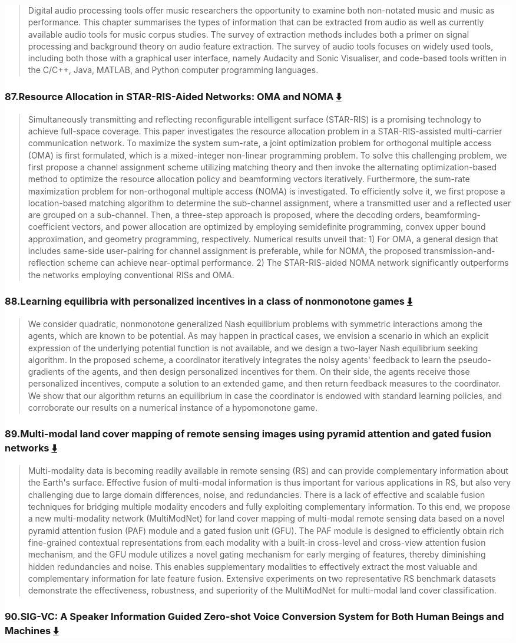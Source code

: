 >  Digital audio processing tools offer music researchers the opportunity to examine both non-notated music and music as performance. This chapter summarises the types of information that can be extracted from audio as well as currently available audio tools for music corpus studies. The survey of extraction methods includes both a primer on signal processing and background theory on audio feature extraction. The survey of audio tools focuses on widely used tools, including both those with a graphical user interface, namely Audacity and Sonic Visualiser, and code-based tools written in the C/C++, Java, MATLAB, and Python computer programming languages.      
### 87.Resource Allocation in STAR-RIS-Aided Networks: OMA and NOMA  [ :arrow_down: ](https://arxiv.org/pdf/2111.03883.pdf)
>  Simultaneously transmitting and reflecting reconfigurable intelligent surface (STAR-RIS) is a promising technology to achieve full-space coverage. This paper investigates the resource allocation problem in a STAR-RIS-assisted multi-carrier communication network. To maximize the system sum-rate, a joint optimization problem for orthogonal multiple access (OMA) is first formulated, which is a mixed-integer non-linear programming problem. To solve this challenging problem, we first propose a channel assignment scheme utilizing matching theory and then invoke the alternating optimization-based method to optimize the resource allocation policy and beamforming vectors iteratively. Furthermore, the sum-rate maximization problem for non-orthogonal multiple access (NOMA) is investigated. To efficiently solve it, we first propose a location-based matching algorithm to determine the sub-channel assignment, where a transmitted user and a reflected user are grouped on a sub-channel. Then, a three-step approach is proposed, where the decoding orders, beamforming-coefficient vectors, and power allocation are optimized by employing semidefinite programming, convex upper bound approximation, and geometry programming, respectively. Numerical results unveil that: 1) For OMA, a general design that includes same-side user-pairing for channel assignment is preferable, while for NOMA, the proposed transmission-and-reflection scheme can achieve near-optimal performance. 2) The STAR-RIS-aided NOMA network significantly outperforms the networks employing conventional RISs and OMA.      
### 88.Learning equilibria with personalized incentives in a class of nonmonotone games  [ :arrow_down: ](https://arxiv.org/pdf/2111.03854.pdf)
>  We consider quadratic, nonmonotone generalized Nash equilibrium problems with symmetric interactions among the agents, which are known to be potential. As may happen in practical cases, we envision a scenario in which an explicit expression of the underlying potential function is not available, and we design a two-layer Nash equilibrium seeking algorithm. In the proposed scheme, a coordinator iteratively integrates the noisy agents' feedback to learn the pseudo-gradients of the agents, and then design personalized incentives for them. On their side, the agents receive those personalized incentives, compute a solution to an extended game, and then return feedback measures to the coordinator. We show that our algorithm returns an equilibrium in case the coordinator is endowed with standard learning policies, and corroborate our results on a numerical instance of a hypomonotone game.      
### 89.Multi-modal land cover mapping of remote sensing images using pyramid attention and gated fusion networks  [ :arrow_down: ](https://arxiv.org/pdf/2111.03845.pdf)
>  Multi-modality data is becoming readily available in remote sensing (RS) and can provide complementary information about the Earth's surface. Effective fusion of multi-modal information is thus important for various applications in RS, but also very challenging due to large domain differences, noise, and redundancies. There is a lack of effective and scalable fusion techniques for bridging multiple modality encoders and fully exploiting complementary information. To this end, we propose a new multi-modality network (MultiModNet) for land cover mapping of multi-modal remote sensing data based on a novel pyramid attention fusion (PAF) module and a gated fusion unit (GFU). The PAF module is designed to efficiently obtain rich fine-grained contextual representations from each modality with a built-in cross-level and cross-view attention fusion mechanism, and the GFU module utilizes a novel gating mechanism for early merging of features, thereby diminishing hidden redundancies and noise. This enables supplementary modalities to effectively extract the most valuable and complementary information for late feature fusion. Extensive experiments on two representative RS benchmark datasets demonstrate the effectiveness, robustness, and superiority of the MultiModNet for multi-modal land cover classification.      
### 90.SIG-VC: A Speaker Information Guided Zero-shot Voice Conversion System for Both Human Beings and Machines  [ :arrow_down: ](https://arxiv.org/pdf/2111.03811.pdf)